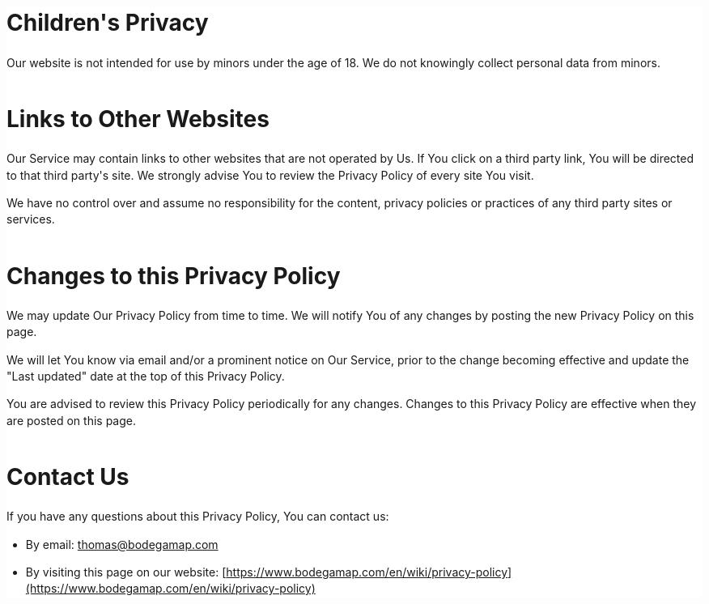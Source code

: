 # Children's Privacy

Our website is not intended for use by minors under the age of 18. We do not knowingly collect personal data from minors.

# Links to Other Websites

Our Service may contain links to other websites that are not operated by Us. If You click on a third party link, You will be directed to that third party's site. We strongly advise You to review the Privacy Policy of every site You visit.

We have no control over and assume no responsibility for the content, privacy policies or practices of any third party sites or services.

# Changes to this Privacy Policy

We may update Our Privacy Policy from time to time. We will notify You of any changes by posting the new Privacy Policy on this page.

We will let You know via email and/or a prominent notice on Our Service, prior to the change becoming effective and update the "Last updated" date at the top of this Privacy Policy.

You are advised to review this Privacy Policy periodically for any changes. Changes to this Privacy Policy are effective when they are posted on this page.

# Contact Us

If you have any questions about this Privacy Policy, You can contact us:

- By email: thomas@bodegamap.com

- By visiting this page on our website: [https://www.bodegamap.com/en/wiki/privacy-policy](https://www.bodegamap.com/en/wiki/privacy-policy)
